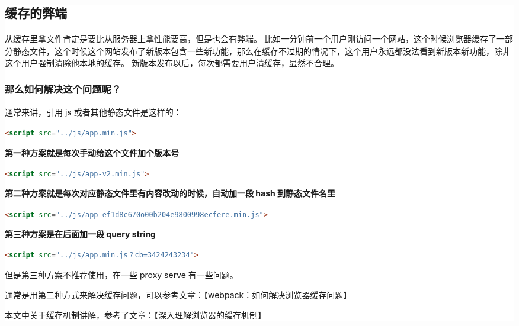 ## 缓存的弊端

从缓存里拿文件肯定是要比从服务器上拿性能要高，但是也会有弊端。
比如一分钟前一个用户刚访问一个网站，这个时候浏览器缓存了一部分静态文件，这个时候这个网站发布了新版本包含一些新功能，那么在缓存不过期的情况下，这个用户永远都没法看到新版本新功能，除非这个用户强制清除他本地的缓存。
新版本发布以后，每次都需要用户清缓存，显然不合理。

### 那么如何解决这个问题呢？

通常来讲，引用 js 或者其他静态文件是这样的：
```html
<script src="../js/app.min.js">
```
**第一种方案就是每次手动给这个文件加个版本号**

```html
<script src="../js/app-v2.min.js">
```

**第二种方案就是每次对应静态文件里有内容改动的时候，自动加一段 hash 到静态文件名里**
```html
<script src="../js/app-ef1d8c670o00b204e9800998ecfere.min.js">
```

**第三种方案是在后面加一段 query string**
```html
<script src="../js/app.min.js？cb=3424243234">
```
但是第三种方案不推荐使用，在一些 [proxy serve](https://gtmetrix.com/remove-query-strings-from-static-resources.html) 有一些问题。

通常是用第二种方式来解决缓存问题，可以参考文章：【[webpack：如何解决浏览器缓存问题](/2018/10/webpack-caching)】


本文中关于缓存机制讲解，参考了文章：【[深入理解浏览器的缓存机制](https://github.com/ljianshu/Blog/issues/23)】